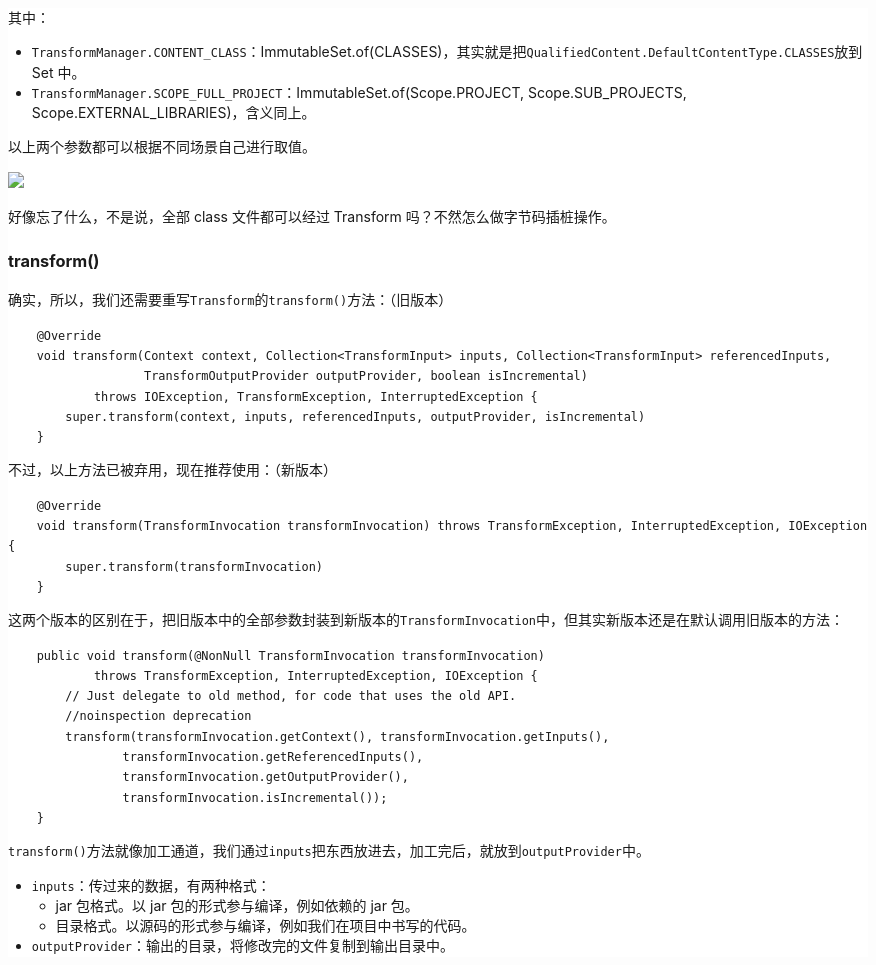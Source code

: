 其中：

- `TransformManager.CONTENT_CLASS`：ImmutableSet.of(CLASSES)，其实就是把`QualifiedContent.DefaultContentType.CLASSES`放到 Set 中。
- `TransformManager.SCOPE_FULL_PROJECT`：ImmutableSet.of(Scope.PROJECT, Scope.SUB_PROJECTS, Scope.EXTERNAL_LIBRARIES)，含义同上。

以上两个参数都可以根据不同场景自己进行取值。

<img src="https://img-blog.csdnimg.cn/20210329222955824.png" width = "120" >

好像忘了什么，不是说，全部 class 文件都可以经过 Transform 吗？不然怎么做字节码插桩操作。

### transform()


确实，所以，我们还需要重写`Transform`的`transform()`方法：（旧版本）

```
    @Override
    void transform(Context context, Collection<TransformInput> inputs, Collection<TransformInput> referencedInputs,
                   TransformOutputProvider outputProvider, boolean isIncremental)
            throws IOException, TransformException, InterruptedException {
        super.transform(context, inputs, referencedInputs, outputProvider, isIncremental)
    }
```

不过，以上方法已被弃用，现在推荐使用：（新版本）

```
    @Override
    void transform(TransformInvocation transformInvocation) throws TransformException, InterruptedException, IOException {
        super.transform(transformInvocation)
    }
```

这两个版本的区别在于，把旧版本中的全部参数封装到新版本的`TransformInvocation`中，但其实新版本还是在默认调用旧版本的方法：

```
    public void transform(@NonNull TransformInvocation transformInvocation)
            throws TransformException, InterruptedException, IOException {
        // Just delegate to old method, for code that uses the old API.
        //noinspection deprecation
        transform(transformInvocation.getContext(), transformInvocation.getInputs(),
                transformInvocation.getReferencedInputs(),
                transformInvocation.getOutputProvider(),
                transformInvocation.isIncremental());
    }
```


`transform()`方法就像加工通道，我们通过`inputs`把东西放进去，加工完后，就放到`outputProvider`中。

- `inputs`：传过来的数据，有两种格式：
	- jar 包格式。以 jar 包的形式参与编译，例如依赖的 jar 包。
	- 目录格式。以源码的形式参与编译，例如我们在项目中书写的代码。
- `outputProvider`：输出的目录，将修改完的文件复制到输出目录中。
